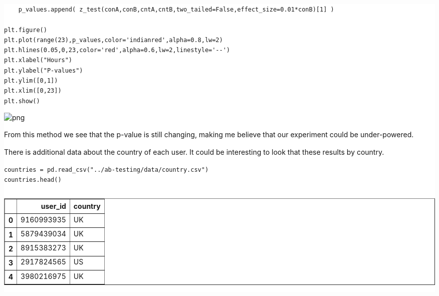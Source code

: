         p_values.append( z_test(conA,conB,cntA,cntB,two_tailed=False,effect_size=0.01*conB)[1] )
    
    plt.figure()
    plt.plot(range(23),p_values,color='indianred',alpha=0.8,lw=2)
    plt.hlines(0.05,0,23,color='red',alpha=0.6,lw=2,linestyle='--')
    plt.xlabel("Hours")
    plt.ylabel("P-values")
    plt.ylim([0,1])
    plt.xlim([0,23])
    plt.show()



![png](http://www.bryantravissmith.com/img/GW02D2/output_38_0.png)


From this method we see that the p-value is still changing, making me believe that our experiment could be under-powered.

There is additional data about the country of each user.  It could be interesting to look that these results by country.


    countries = pd.read_csv("../ab-testing/data/country.csv")
    countries.head()




<div style="max-height:1000px;max-width:1500px;overflow:auto;">
<table border="1" class="dataframe">
  <thead>
    <tr style="text-align: right;">
      <th></th>
      <th>user_id</th>
      <th>country</th>
    </tr>
  </thead>
  <tbody>
    <tr>
      <th>0</th>
      <td>9160993935</td>
      <td>UK</td>
    </tr>
    <tr>
      <th>1</th>
      <td>5879439034</td>
      <td>UK</td>
    </tr>
    <tr>
      <th>2</th>
      <td>8915383273</td>
      <td>UK</td>
    </tr>
    <tr>
      <th>3</th>
      <td>2917824565</td>
      <td>US</td>
    </tr>
    <tr>
      <th>4</th>
      <td>3980216975</td>
      <td>UK</td>
    </tr>
  </tbody>
</table>
</div>

